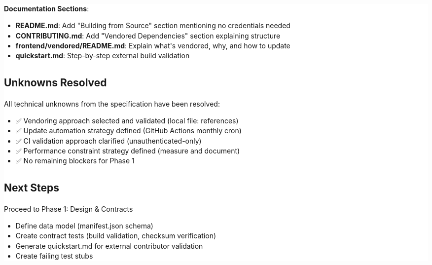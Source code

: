 **Documentation Sections**:
- **README.md**: Add "Building from Source" section mentioning no credentials needed
- **CONTRIBUTING.md**: Add "Vendored Dependencies" section explaining structure
- **frontend/vendored/README.md**: Explain what's vendored, why, and how to update
- **quickstart.md**: Step-by-step external build validation

## Unknowns Resolved

All technical unknowns from the specification have been resolved:
- ✅ Vendoring approach selected and validated (local file: references)
- ✅ Update automation strategy defined (GitHub Actions monthly cron)
- ✅ CI validation approach clarified (unauthenticated-only)
- ✅ Performance constraint strategy defined (measure and document)
- ✅ No remaining blockers for Phase 1

## Next Steps

Proceed to Phase 1: Design & Contracts
- Define data model (manifest.json schema)
- Create contract tests (build validation, checksum verification)
- Generate quickstart.md for external contributor validation
- Create failing test stubs
